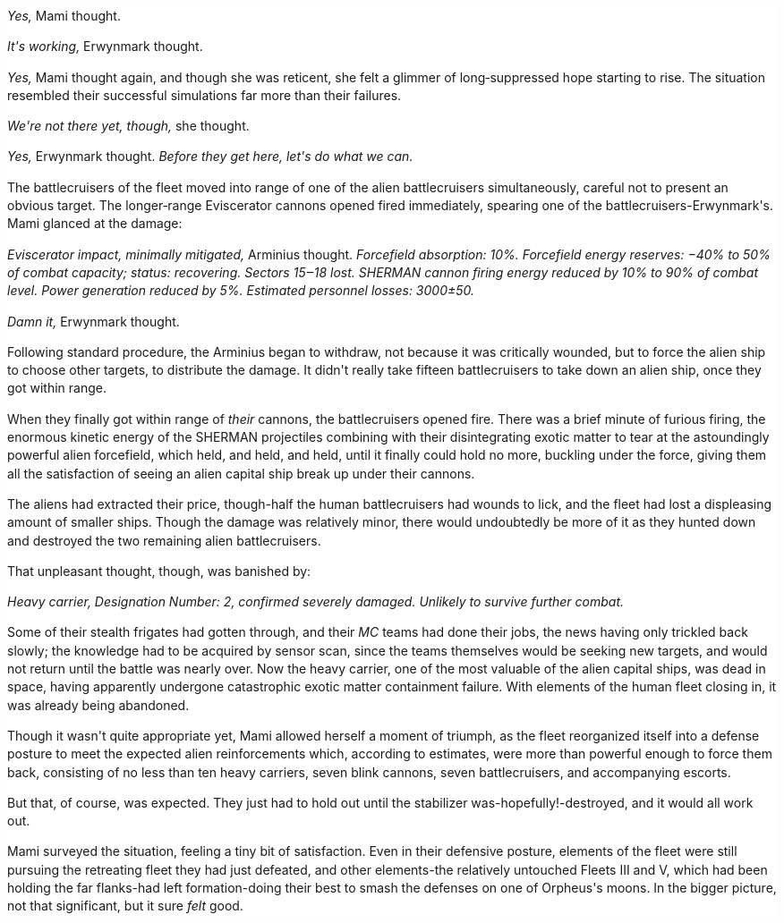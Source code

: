 *Yes,* Mami thought.

*It's working,* Erwynmark thought.

*Yes,* Mami thought again, and though she was reticent, she felt a glimmer of long‐suppressed hope starting to rise. The situation resembled their successful simulations far more than their failures.

*We're not there yet, though,* she thought.

*Yes,* Erwynmark thought. *Before they get here, let's do what we can.*

The battlecruisers of the fleet moved into range of one of the alien battlecruisers simultaneously, careful not to present an obvious target. The longer‐range Eviscerator cannons opened fired immediately, spearing one of the battlecruisers-Erwynmark's. Mami glanced at the damage:

*Eviscerator impact, minimally mitigated,* Arminius thought. *Forcefield absorption: 10%. Forcefield energy reserves: −40% to 50% of combat capacity; status: recovering. Sectors 15‒18 lost. SHERMAN cannon firing energy reduced by 10% to 90% of combat level. Power generation reduced by 5%. Estimated personnel losses: 3000±50.*

*Damn it,* Erwynmark thought.

Following standard procedure, the Arminius began to withdraw, not because it was critically wounded, but to force the alien ship to choose other targets, to distribute the damage. It didn't really take fifteen battlecruisers to take down an alien ship, once they got within range.

When they finally got within range of *their* cannons, the battlecruisers opened fire. There was a brief minute of furious firing, the enormous kinetic energy of the SHERMAN projectiles combining with their disintegrating exotic matter to tear at the astoundingly powerful alien forcefield, which held, and held, and held, until it finally could hold no more, buckling under the force, giving them all the satisfaction of seeing an alien capital ship break up under their cannons.

The aliens had extracted their price, though-half the human battlecruisers had wounds to lick, and the fleet had lost a displeasing amount of smaller ships. Though the damage was relatively minor, there would undoubtedly be more of it as they hunted down and destroyed the two remaining alien battlecruisers.

That unpleasant thought, though, was banished by:

*Heavy carrier, Designation Number: 2, confirmed severely damaged. Unlikely to survive further combat.*

Some of their stealth frigates had gotten through, and their *MC* teams had done their jobs, the news having only trickled back slowly; the knowledge had to be acquired by sensor scan, since the teams themselves would be seeking new targets, and would not return until the battle was nearly over. Now the heavy carrier, one of the most valuable of the alien capital ships, was dead in space, having apparently undergone catastrophic exotic matter containment failure. With elements of the human fleet closing in, it was already being abandoned.

Though it wasn't quite appropriate yet, Mami allowed herself a moment of triumph, as the fleet reorganized itself into a defense posture to meet the expected alien reinforcements which, according to estimates, were more than powerful enough to force them back, consisting of no less than ten heavy carriers, seven blink cannons, seven battlecruisers, and accompanying escorts.

But that, of course, was expected. They just had to hold out until the stabilizer was-hopefully!-destroyed, and it would all work out.

Mami surveyed the situation, feeling a tiny bit of satisfaction. Even in their defensive posture, elements of the fleet were still pursuing the retreating fleet they had just defeated, and other elements-the relatively untouched Fleets III and V, which had been holding the far flanks-had left formation-doing their best to smash the defenses on one of Orpheus's moons. In the bigger picture, not that significant, but it sure *felt* good.

